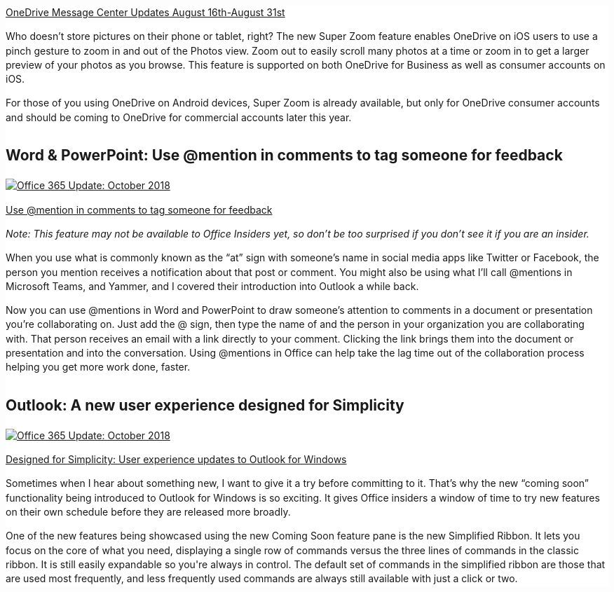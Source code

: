 [OneDrive Message Center Updates August 16th-August
31st](https://techcommunity.microsoft.com/t5/Microsoft-OneDrive-Blog/OneDrive-Message-Center-Updates-August-16th-August-31st/ba-p/241920)

Who doesn’t store pictures on their phone or tablet, right? The new Super Zoom
feature enables OneDrive on iOS users to use a pinch gesture to zoom in and out
of the Photos view. Zoom out to easily scroll many photos at a time or zoom in
to get a larger preview of your photos as you browse. This feature is supported
on both OneDrive for Business as well as consumer accounts on iOS.

For those of you using OneDrive on Android devices, Super Zoom is already
available, but only for OneDrive consumer accounts and should be coming to
OneDrive for commercial accounts later this year.

Word & PowerPoint: Use \@mention in comments to tag someone for feedback
------------------------------------------------------------------------
[![Office 365 Update: October 2018](https://i.ytimg.com/vi/Al_EkES_4zE/hqdefault.jpg)](https://youtu.be/Al_EkES_4zE?t=282 "Office 365 update Series")

[Use \@mention in comments to tag someone for
feedback](https://support.office.com/en-us/article/use-mention-in-comments-to-tag-someone-for-feedback-644bf689-31a0-4977-a4fb-afe01820c1fd)

*Note: This feature may not be available to Office Insiders yet, so don’t be too
surprised if you don’t see it if you are an insider.*

When you use what is commonly known as the “at” sign with someone’s name in
social media apps like Twitter or Facebook, the person you mention receives a
notification about that post or comment. You might also be using what I’ll call
\@mentions in Microsoft Teams, and Yammer, and I covered their introduction into
Outlook a while back.

Now you can use \@mentions in Word and PowerPoint to draw someone’s attention to
comments in a document or presentation you’re collaborating on. Just add the \@
sign, then type the name of and the person in your organization you are
collaborating with. That person receives an email with a link directly to your
comment. Clicking the link brings them into the document or presentation and
into the conversation. Using \@mentions in Office can help take the lag time out
of the collaboration process helping you get more work done, faster.

Outlook: A new user experience designed for Simplicity
------------------------------------------------------
[![Office 365 Update: October 2018](https://i.ytimg.com/vi/Al_EkES_4zE/hqdefault.jpg)](https://youtu.be/Al_EkES_4zE?t=392 "Office 365 update Series")

[Designed for Simplicity: User experience updates to Outlook for
Windows](https://techcommunity.microsoft.com/t5/Outlook-Blog/Designed-for-Simplicity-User-experience-updates-to-Outlook-for/ba-p/241590)

Sometimes when I hear about something new, I want to give it a try before
committing to it. That’s why the new “coming soon” functionality being
introduced to Outlook for Windows is so exciting. It gives Office insiders a
window of time to try new features on their own schedule before they are
released more broadly.

One of the new features being showcased using the new Coming Soon feature pane
is the new Simplified Ribbon. It lets you focus on the core of what you need,
displaying a single row of commands versus the three lines of commands in the
classic ribbon. It is still easily expandable so you're always in control. The
default set of commands in the simplified ribbon are those that are used most
frequently, and less frequently used commands are always still available with
just a click or two.
